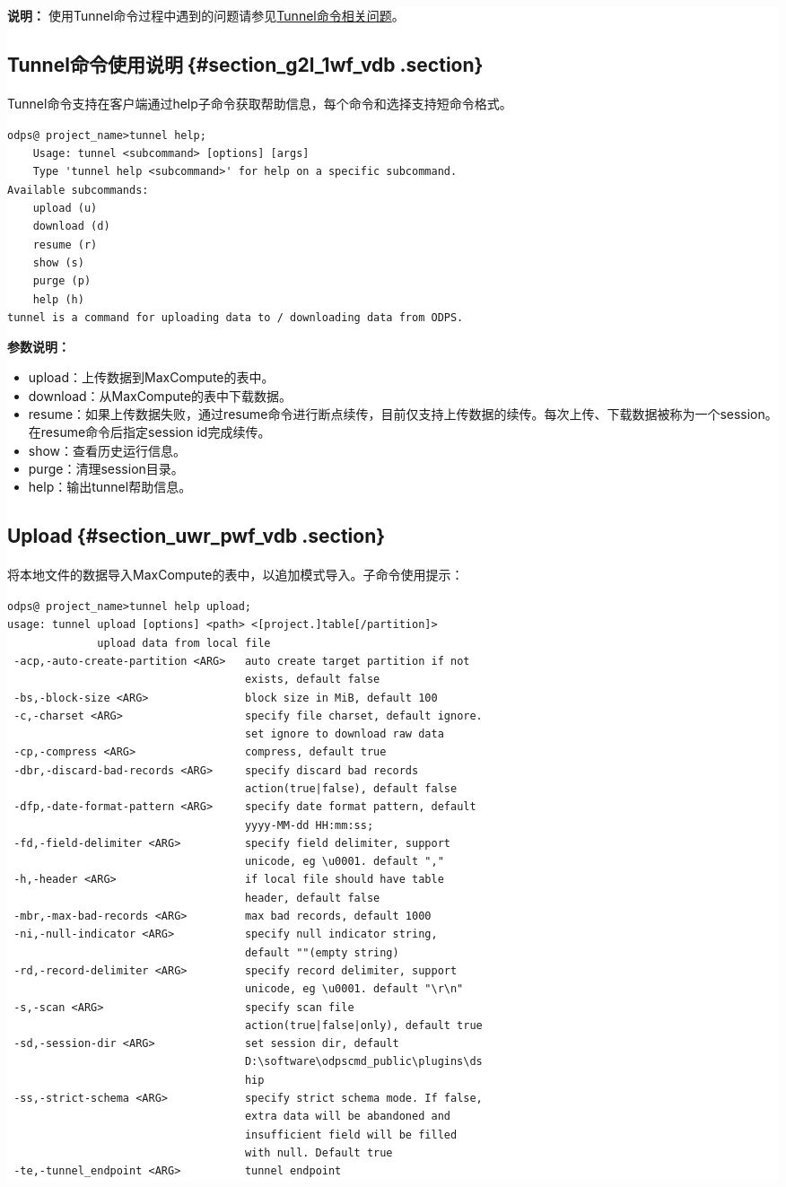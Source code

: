 **说明：** 使用Tunnel命令过程中遇到的问题请参见[Tunnel命令相关问题](https://help.aliyun.com/knowledge_list/40347.html)。

## Tunnel命令使用说明 {#section_g2l_1wf_vdb .section}

Tunnel命令支持在客户端通过help子命令获取帮助信息，每个命令和选择支持短命令格式。

```
odps@ project_name>tunnel help;
    Usage: tunnel <subcommand> [options] [args]
    Type 'tunnel help <subcommand>' for help on a specific subcommand.
Available subcommands:
    upload (u)
    download (d)
    resume (r)
    show (s)
    purge (p)
    help (h)
tunnel is a command for uploading data to / downloading data from ODPS.
```

**参数说明：**

-   upload：上传数据到MaxCompute的表中。
-   download：从MaxCompute的表中下载数据。
-   resume：如果上传数据失败，通过resume命令进行断点续传，目前仅支持上传数据的续传。每次上传、下载数据被称为一个session。在resume命令后指定session id完成续传。
-   show：查看历史运行信息。
-   purge：清理session目录。
-   help：输出tunnel帮助信息。

## Upload {#section_uwr_pwf_vdb .section}

将本地文件的数据导入MaxCompute的表中，以追加模式导入。子命令使用提示：

```
odps@ project_name>tunnel help upload;
usage: tunnel upload [options] <path> <[project.]table[/partition]>
              upload data from local file
 -acp,-auto-create-partition <ARG>   auto create target partition if not
                                     exists, default false
 -bs,-block-size <ARG>               block size in MiB, default 100
 -c,-charset <ARG>                   specify file charset, default ignore.
                                     set ignore to download raw data
 -cp,-compress <ARG>                 compress, default true
 -dbr,-discard-bad-records <ARG>     specify discard bad records
                                     action(true|false), default false
 -dfp,-date-format-pattern <ARG>     specify date format pattern, default
                                     yyyy-MM-dd HH:mm:ss; 
 -fd,-field-delimiter <ARG>          specify field delimiter, support
                                     unicode, eg \u0001. default ","
 -h,-header <ARG>                    if local file should have table
                                     header, default false
 -mbr,-max-bad-records <ARG>         max bad records, default 1000
 -ni,-null-indicator <ARG>           specify null indicator string,
                                     default ""(empty string)
 -rd,-record-delimiter <ARG>         specify record delimiter, support
                                     unicode, eg \u0001. default "\r\n"
 -s,-scan <ARG>                      specify scan file
                                     action(true|false|only), default true
 -sd,-session-dir <ARG>              set session dir, default
                                     D:\software\odpscmd_public\plugins\ds
                                     hip
 -ss,-strict-schema <ARG>            specify strict schema mode. If false,
                                     extra data will be abandoned and
                                     insufficient field will be filled
                                     with null. Default true
 -te,-tunnel_endpoint <ARG>          tunnel endpoint
```